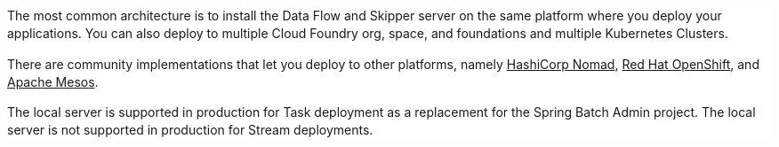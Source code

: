 The most common architecture is to install the Data Flow and Skipper server on the same platform where you deploy your applications.
You can also deploy to multiple Cloud Foundry org, space, and foundations and multiple Kubernetes Clusters.

There are community implementations that let you deploy to other platforms, namely [HashiCorp Nomad](https://github.com/donovanmuller/spring-cloud-dataflow-server-nomad), [Red Hat OpenShift](https://github.com/donovanmuller/spring-cloud-dataflow-server-openshift), and [Apache Mesos](https://github.com/trustedchoice/spring-cloud-dataflow-server-mesos).



The local server is supported in production for Task deployment as a replacement for the Spring Batch Admin project. The local server is not supported in production for Stream deployments.


